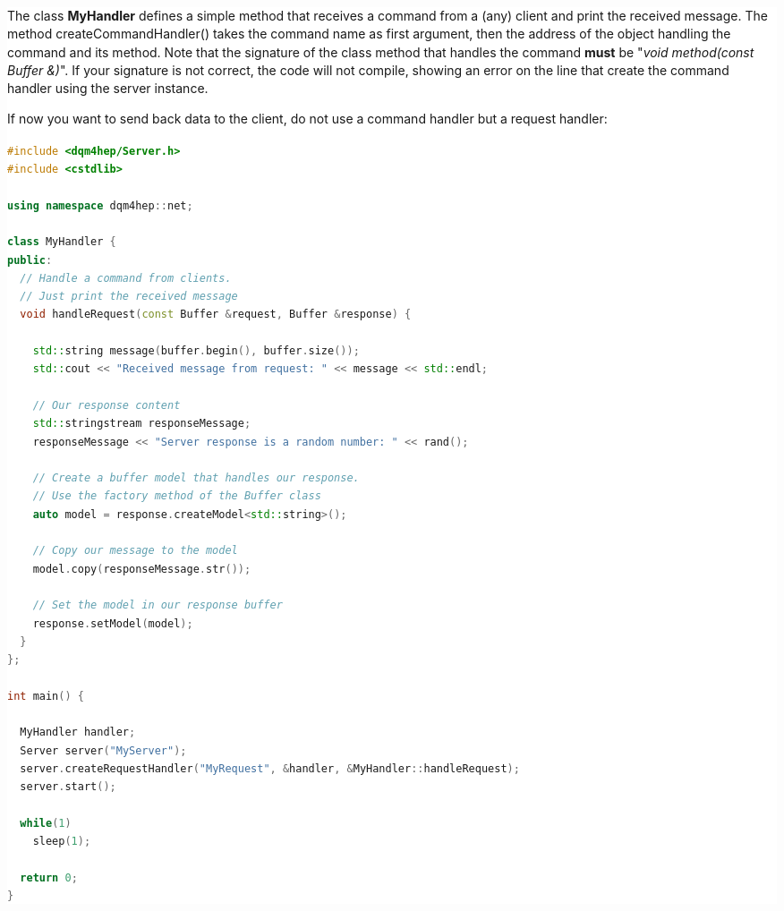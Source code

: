 The class **MyHandler** defines a simple method that receives a command from a (any) client and print the received message. The method createCommandHandler() takes the command name as first argument, then the address of the object handling the command and its method. Note that the signature of the class method that handles the command **must** be "*void method(const Buffer &)*". If your signature is not correct, the code will not compile, showing an error on the line that create the command handler using the server instance.

If now you want to send back data to the client, do not use a command handler but a request handler:


```cpp
#include <dqm4hep/Server.h>
#include <cstdlib>

using namespace dqm4hep::net;

class MyHandler {
public:
  // Handle a command from clients. 
  // Just print the received message
  void handleRequest(const Buffer &request, Buffer &response) {
    
    std::string message(buffer.begin(), buffer.size());
    std::cout << "Received message from request: " << message << std::endl;
    
    // Our response content
    std::stringstream responseMessage;
    responseMessage << "Server response is a random number: " << rand();

    // Create a buffer model that handles our response.
    // Use the factory method of the Buffer class
    auto model = response.createModel<std::string>();
    
    // Copy our message to the model
    model.copy(responseMessage.str());
    
    // Set the model in our response buffer
    response.setModel(model);
  }
};

int main() {
  
  MyHandler handler;
  Server server("MyServer");
  server.createRequestHandler("MyRequest", &handler, &MyHandler::handleRequest);
  server.start();
  
  while(1)
    sleep(1);
  
  return 0;
}
```
